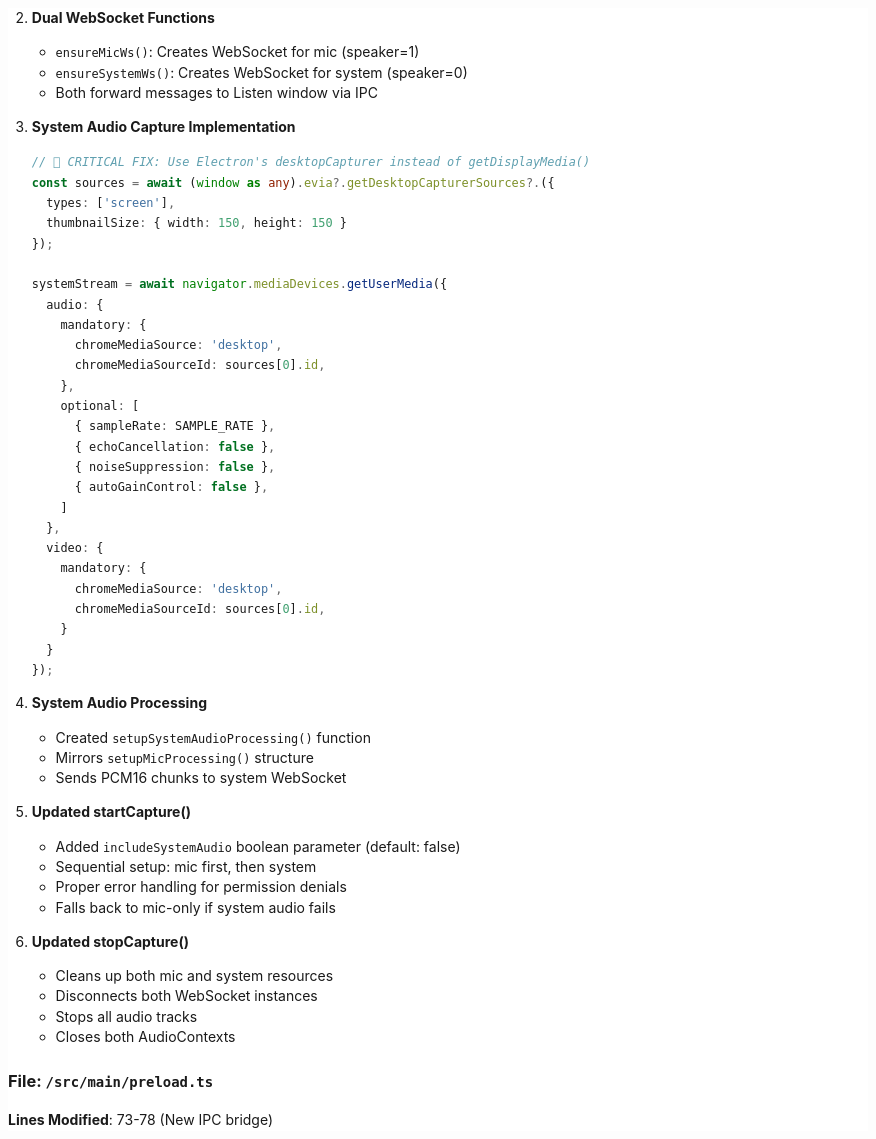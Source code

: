 2. **Dual WebSocket Functions**
   - `ensureMicWs()`: Creates WebSocket for mic (speaker=1)
   - `ensureSystemWs()`: Creates WebSocket for system (speaker=0)
   - Both forward messages to Listen window via IPC

3. **System Audio Capture Implementation**
   ```typescript
   // 🔧 CRITICAL FIX: Use Electron's desktopCapturer instead of getDisplayMedia()
   const sources = await (window as any).evia?.getDesktopCapturerSources?.({
     types: ['screen'],
     thumbnailSize: { width: 150, height: 150 }
   });
   
   systemStream = await navigator.mediaDevices.getUserMedia({
     audio: {
       mandatory: {
         chromeMediaSource: 'desktop',
         chromeMediaSourceId: sources[0].id,
       },
       optional: [
         { sampleRate: SAMPLE_RATE },
         { echoCancellation: false },
         { noiseSuppression: false },
         { autoGainControl: false },
       ]
     },
     video: {
       mandatory: {
         chromeMediaSource: 'desktop',
         chromeMediaSourceId: sources[0].id,
       }
     }
   });
   ```

4. **System Audio Processing**
   - Created `setupSystemAudioProcessing()` function
   - Mirrors `setupMicProcessing()` structure
   - Sends PCM16 chunks to system WebSocket

5. **Updated startCapture()**
   - Added `includeSystemAudio` boolean parameter (default: false)
   - Sequential setup: mic first, then system
   - Proper error handling for permission denials
   - Falls back to mic-only if system audio fails

6. **Updated stopCapture()**
   - Cleans up both mic and system resources
   - Disconnects both WebSocket instances
   - Stops all audio tracks
   - Closes both AudioContexts

### File: `/src/main/preload.ts`
**Lines Modified**: 73-78 (New IPC bridge)
